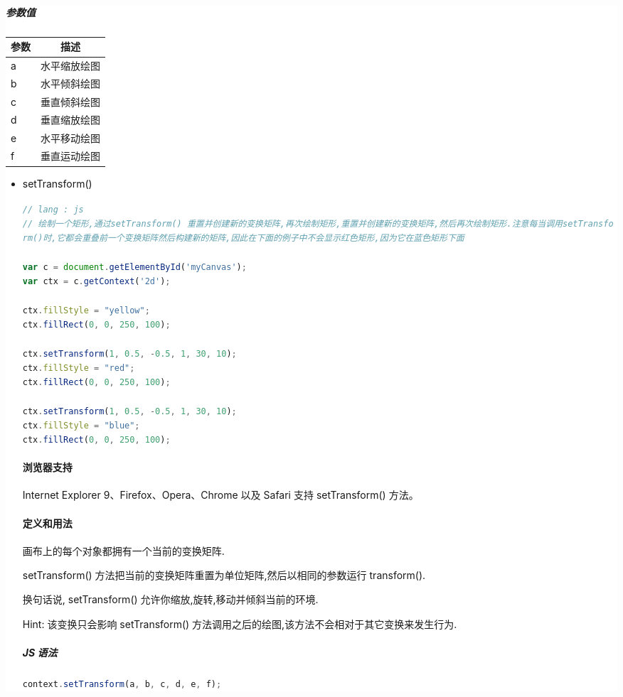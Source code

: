   ##### 参数值

  | 参数 | 描述         |
  | ---- | ------------ |
  | a    | 水平缩放绘图 |
  | b    | 水平倾斜绘图 |
  | c    | 垂直倾斜绘图 |
  | d    | 垂直缩放绘图 |
  | e    | 水平移动绘图 |
  | f    | 垂直运动绘图 |

- setTransform()

  ```javascript
  // lang : js
  // 绘制一个矩形,通过setTransform() 重置并创建新的变换矩阵,再次绘制矩形,重置并创建新的变换矩阵,然后再次绘制矩形.注意每当调用setTransform()时,它都会重叠前一个变换矩阵然后构建新的矩阵,因此在下面的例子中不会显示红色矩形,因为它在蓝色矩形下面
  
  var c = document.getElementById('myCanvas');
  var ctx = c.getContext('2d');
  
  ctx.fillStyle = "yellow";
  ctx.fillRect(0, 0, 250, 100);
  
  ctx.setTransform(1, 0.5, -0.5, 1, 30, 10);
  ctx.fillStyle = "red";
  ctx.fillRect(0, 0, 250, 100);
  
  ctx.setTransform(1, 0.5, -0.5, 1, 30, 10);
  ctx.fillStyle = "blue";
  ctx.fillRect(0, 0, 250, 100);
  ```

  #### 浏览器支持

  Internet Explorer 9、Firefox、Opera、Chrome 以及 Safari 支持 setTransform() 方法。

  #### 定义和用法

  画布上的每个对象都拥有一个当前的变换矩阵.

  setTransform() 方法把当前的变换矩阵重置为单位矩阵,然后以相同的参数运行 transform().

  换句话说, setTransform() 允许你缩放,旋转,移动并倾斜当前的环境.

  Hint: 该变换只会影响 setTransform() 方法调用之后的绘图,该方法不会相对于其它变换来发生行为.

  ##### JS 语法

  ```javascript
  context.setTransform(a, b, c, d, e, f);
  ```
